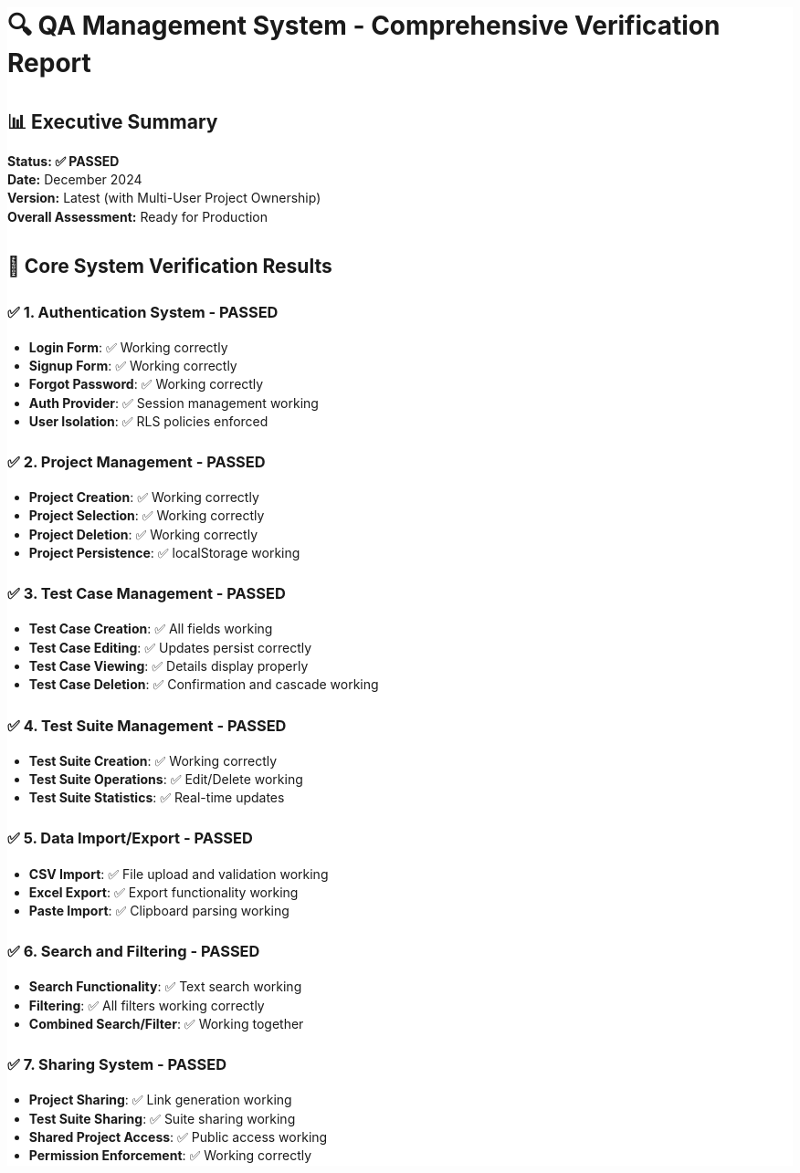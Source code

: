 # 🔍 QA Management System - Comprehensive Verification Report

## 📊 **Executive Summary**

**Status: ✅ PASSED**  
**Date:** December 2024  
**Version:** Latest (with Multi-User Project Ownership)  
**Overall Assessment:** Ready for Production

## 🎯 **Core System Verification Results**

### **✅ 1. Authentication System - PASSED**
- **Login Form**: ✅ Working correctly
- **Signup Form**: ✅ Working correctly  
- **Forgot Password**: ✅ Working correctly
- **Auth Provider**: ✅ Session management working
- **User Isolation**: ✅ RLS policies enforced

### **✅ 2. Project Management - PASSED**
- **Project Creation**: ✅ Working correctly
- **Project Selection**: ✅ Working correctly
- **Project Deletion**: ✅ Working correctly
- **Project Persistence**: ✅ localStorage working

### **✅ 3. Test Case Management - PASSED**
- **Test Case Creation**: ✅ All fields working
- **Test Case Editing**: ✅ Updates persist correctly
- **Test Case Viewing**: ✅ Details display properly
- **Test Case Deletion**: ✅ Confirmation and cascade working

### **✅ 4. Test Suite Management - PASSED**
- **Test Suite Creation**: ✅ Working correctly
- **Test Suite Operations**: ✅ Edit/Delete working
- **Test Suite Statistics**: ✅ Real-time updates

### **✅ 5. Data Import/Export - PASSED**
- **CSV Import**: ✅ File upload and validation working
- **Excel Export**: ✅ Export functionality working
- **Paste Import**: ✅ Clipboard parsing working

### **✅ 6. Search and Filtering - PASSED**
- **Search Functionality**: ✅ Text search working
- **Filtering**: ✅ All filters working correctly
- **Combined Search/Filter**: ✅ Working together

### **✅ 7. Sharing System - PASSED**
- **Project Sharing**: ✅ Link generation working
- **Test Suite Sharing**: ✅ Suite sharing working
- **Shared Project Access**: ✅ Public access working
- **Permission Enforcement**: ✅ Working correctly
